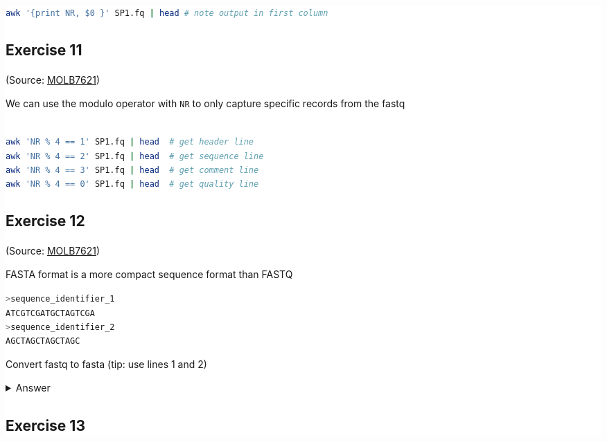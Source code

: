 ```bash
awk '{print NR, $0 }' SP1.fq | head # note output in first column

```

## Exercise 11

(Source: [MOLB7621](https://molb7621.github.io/workshop/Syllabus.html))

We can use the modulo operator with ``NR`` to only capture specific
records from the fastq


```bash

awk 'NR % 4 == 1' SP1.fq | head  # get header line
awk 'NR % 4 == 2' SP1.fq | head  # get sequence line
awk 'NR % 4 == 3' SP1.fq | head  # get comment line
awk 'NR % 4 == 0' SP1.fq | head  # get quality line
```













      

      








## Exercise 12

(Source: [MOLB7621](https://molb7621.github.io/workshop/Syllabus.html))

FASTA format is a more compact sequence format than FASTQ

```bash
>sequence_identifier_1
ATCGTCGATGCTAGTCGA
>sequence_identifier_2
AGCTAGCTAGCTAGC
```

Convert fastq to fasta (tip: use lines 1 and 2)


<details><summary>
Answer
</summary></details>


## Exercise 13
